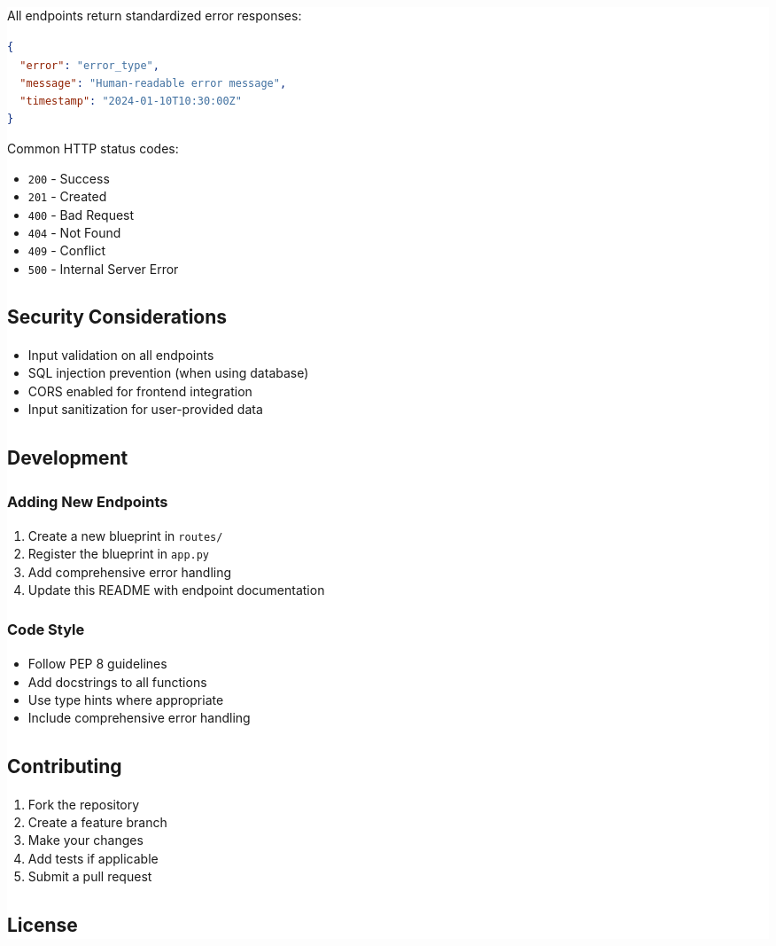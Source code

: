 All endpoints return standardized error responses:

```json
{
  "error": "error_type",
  "message": "Human-readable error message",
  "timestamp": "2024-01-10T10:30:00Z"
}
```

Common HTTP status codes:
- `200` - Success
- `201` - Created
- `400` - Bad Request
- `404` - Not Found
- `409` - Conflict
- `500` - Internal Server Error

## Security Considerations

- Input validation on all endpoints
- SQL injection prevention (when using database)
- CORS enabled for frontend integration
- Input sanitization for user-provided data

## Development

### Adding New Endpoints

1. Create a new blueprint in `routes/`
2. Register the blueprint in `app.py`
3. Add comprehensive error handling
4. Update this README with endpoint documentation

### Code Style

- Follow PEP 8 guidelines
- Add docstrings to all functions
- Use type hints where appropriate
- Include comprehensive error handling

## Contributing

1. Fork the repository
2. Create a feature branch
3. Make your changes
4. Add tests if applicable
5. Submit a pull request

## License
